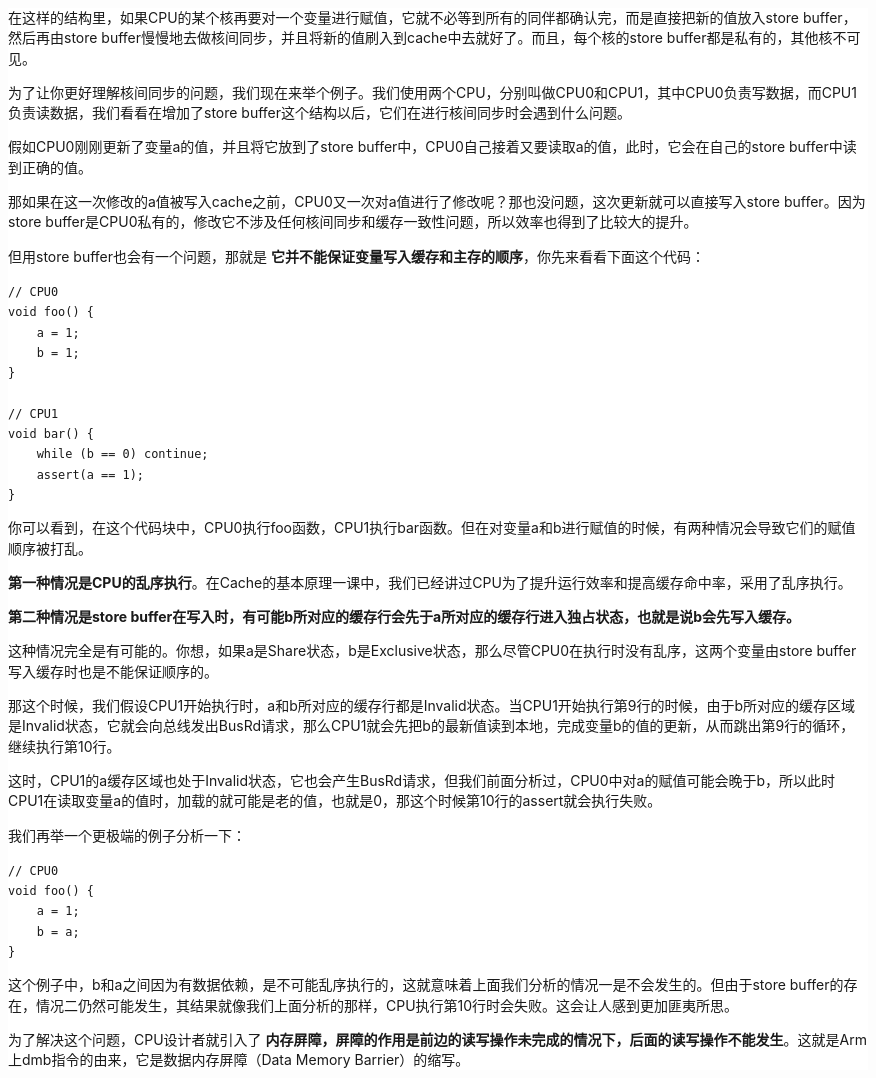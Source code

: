 在这样的结构里，如果CPU的某个核再要对一个变量进行赋值，它就不必等到所有的同伴都确认完，而是直接把新的值放入store buffer，然后再由store buffer慢慢地去做核间同步，并且将新的值刷入到cache中去就好了。而且，每个核的store buffer都是私有的，其他核不可见。

为了让你更好理解核间同步的问题，我们现在来举个例子。我们使用两个CPU，分别叫做CPU0和CPU1，其中CPU0负责写数据，而CPU1负责读数据，我们看看在增加了store buffer这个结构以后，它们在进行核间同步时会遇到什么问题。

假如CPU0刚刚更新了变量a的值，并且将它放到了store buffer中，CPU0自己接着又要读取a的值，此时，它会在自己的store buffer中读到正确的值。

那如果在这一次修改的a值被写入cache之前，CPU0又一次对a值进行了修改呢？那也没问题，这次更新就可以直接写入store buffer。因为store buffer是CPU0私有的，修改它不涉及任何核间同步和缓存一致性问题，所以效率也得到了比较大的提升。

但用store buffer也会有一个问题，那就是 **它并不能保证变量写入缓存和主存的顺序**，你先来看看下面这个代码：

```
// CPU0
void foo() {
    a = 1;
    b = 1;
}

// CPU1
void bar() {
    while (b == 0) continue;
    assert(a == 1);
}

```

你可以看到，在这个代码块中，CPU0执行foo函数，CPU1执行bar函数。但在对变量a和b进行赋值的时候，有两种情况会导致它们的赋值顺序被打乱。

**第一种情况是CPU的乱序执行**。在Cache的基本原理一课中，我们已经讲过CPU为了提升运行效率和提高缓存命中率，采用了乱序执行。

**第二种情况是store buffer在写入时，有可能b所对应的缓存行会先于a所对应的缓存行进入独占状态，也就是说b会先写入缓存。**

这种情况完全是有可能的。你想，如果a是Share状态，b是Exclusive状态，那么尽管CPU0在执行时没有乱序，这两个变量由store buffer写入缓存时也是不能保证顺序的。

那这个时候，我们假设CPU1开始执行时，a和b所对应的缓存行都是Invalid状态。当CPU1开始执行第9行的时候，由于b所对应的缓存区域是Invalid状态，它就会向总线发出BusRd请求，那么CPU1就会先把b的最新值读到本地，完成变量b的值的更新，从而跳出第9行的循环，继续执行第10行。

这时，CPU1的a缓存区域也处于Invalid状态，它也会产生BusRd请求，但我们前面分析过，CPU0中对a的赋值可能会晚于b，所以此时CPU1在读取变量a的值时，加载的就可能是老的值，也就是0，那这个时候第10行的assert就会执行失败。

我们再举一个更极端的例子分析一下：

```
// CPU0
void foo() {
    a = 1;
    b = a;
}

```

这个例子中，b和a之间因为有数据依赖，是不可能乱序执行的，这就意味着上面我们分析的情况一是不会发生的。但由于store buffer的存在，情况二仍然可能发生，其结果就像我们上面分析的那样，CPU执行第10行时会失败。这会让人感到更加匪夷所思。

为了解决这个问题，CPU设计者就引入了 **内存屏障，屏障的作用是前边的读写操作未完成的情况下，后面的读写操作不能发生**。这就是Arm上dmb指令的由来，它是数据内存屏障（Data Memory Barrier）的缩写。
